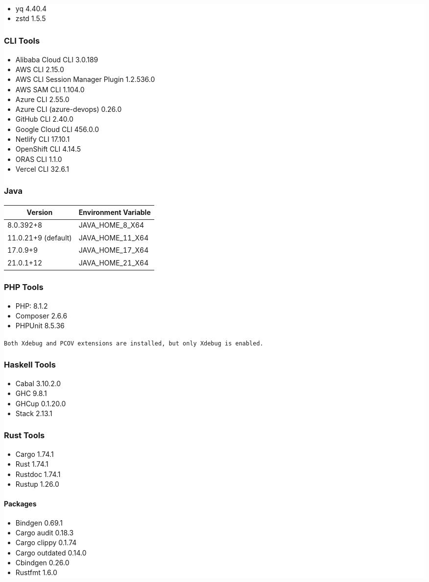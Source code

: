 - yq 4.40.4
- zstd 1.5.5

### CLI Tools
- Alibaba Cloud CLI 3.0.189
- AWS CLI 2.15.0
- AWS CLI Session Manager Plugin 1.2.536.0
- AWS SAM CLI 1.104.0
- Azure CLI 2.55.0
- Azure CLI (azure-devops) 0.26.0
- GitHub CLI 2.40.0
- Google Cloud CLI 456.0.0
- Netlify CLI 17.10.1
- OpenShift CLI 4.14.5
- ORAS CLI 1.1.0
- Vercel CLI 32.6.1

### Java
| Version             | Environment Variable |
| ------------------- | -------------------- |
| 8.0.392+8           | JAVA_HOME_8_X64      |
| 11.0.21+9 (default) | JAVA_HOME_11_X64     |
| 17.0.9+9            | JAVA_HOME_17_X64     |
| 21.0.1+12           | JAVA_HOME_21_X64     |

### PHP Tools
- PHP: 8.1.2
- Composer 2.6.6
- PHPUnit 8.5.36
```
Both Xdebug and PCOV extensions are installed, but only Xdebug is enabled.
```

### Haskell Tools
- Cabal 3.10.2.0
- GHC 9.8.1
- GHCup 0.1.20.0
- Stack 2.13.1

### Rust Tools
- Cargo 1.74.1
- Rust 1.74.1
- Rustdoc 1.74.1
- Rustup 1.26.0

#### Packages
- Bindgen 0.69.1
- Cargo audit 0.18.3
- Cargo clippy 0.1.74
- Cargo outdated 0.14.0
- Cbindgen 0.26.0
- Rustfmt 1.6.0
